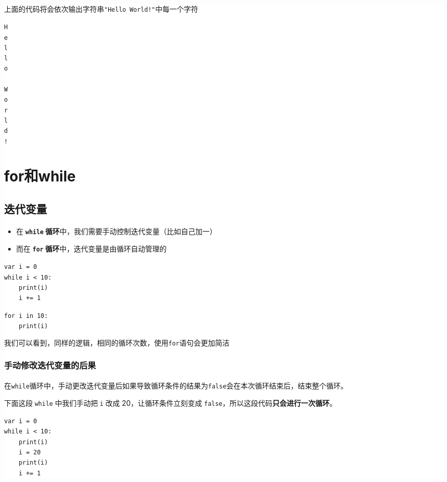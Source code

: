 上面的代码将会依次输出字符串`"Hello World!"`中每一个字符
```
H
e
l
l
o
 
W
o
r
l
d
!
```


# for和while

## 迭代变量

* 在 **`while` 循环**中，我们需要手动控制迭代变量（比如自己加一）

* 而在 **`for` 循环**中，迭代变量是由循环自动管理的

```gdscript
var i = 0
while i < 10:
    print(i)
    i += 1
```

```gdscript
for i in 10:
    print(i)
```

我们可以看到，同样的逻辑，相同的循环次数，使用`for`语句会更加简洁



### 手动修改迭代变量的后果

在`while`循环中，手动更改迭代变量后如果导致循环条件的结果为`false`会在本次循环结束后，结束整个循环。

下面这段 `while` 中我们手动把 `i` 改成 20，让循环条件立刻变成 `false`，所以这段代码**只会进行一次循环**。

```gdscript
var i = 0
while i < 10:
    print(i)
    i = 20
    print(i)
    i += 1
```
